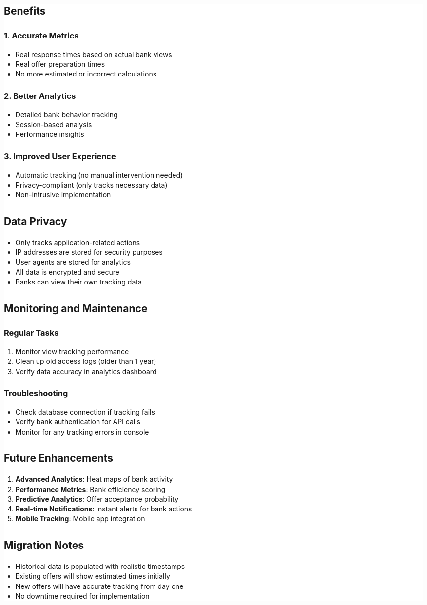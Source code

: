 ## Benefits

### 1. Accurate Metrics
- Real response times based on actual bank views
- Real offer preparation times
- No more estimated or incorrect calculations

### 2. Better Analytics
- Detailed bank behavior tracking
- Session-based analysis
- Performance insights

### 3. Improved User Experience
- Automatic tracking (no manual intervention needed)
- Privacy-compliant (only tracks necessary data)
- Non-intrusive implementation

## Data Privacy

- Only tracks application-related actions
- IP addresses are stored for security purposes
- User agents are stored for analytics
- All data is encrypted and secure
- Banks can view their own tracking data

## Monitoring and Maintenance

### Regular Tasks
1. Monitor view tracking performance
2. Clean up old access logs (older than 1 year)
3. Verify data accuracy in analytics dashboard

### Troubleshooting
- Check database connection if tracking fails
- Verify bank authentication for API calls
- Monitor for any tracking errors in console

## Future Enhancements

1. **Advanced Analytics**: Heat maps of bank activity
2. **Performance Metrics**: Bank efficiency scoring
3. **Predictive Analytics**: Offer acceptance probability
4. **Real-time Notifications**: Instant alerts for bank actions
5. **Mobile Tracking**: Mobile app integration

## Migration Notes

- Historical data is populated with realistic timestamps
- Existing offers will show estimated times initially
- New offers will have accurate tracking from day one
- No downtime required for implementation
